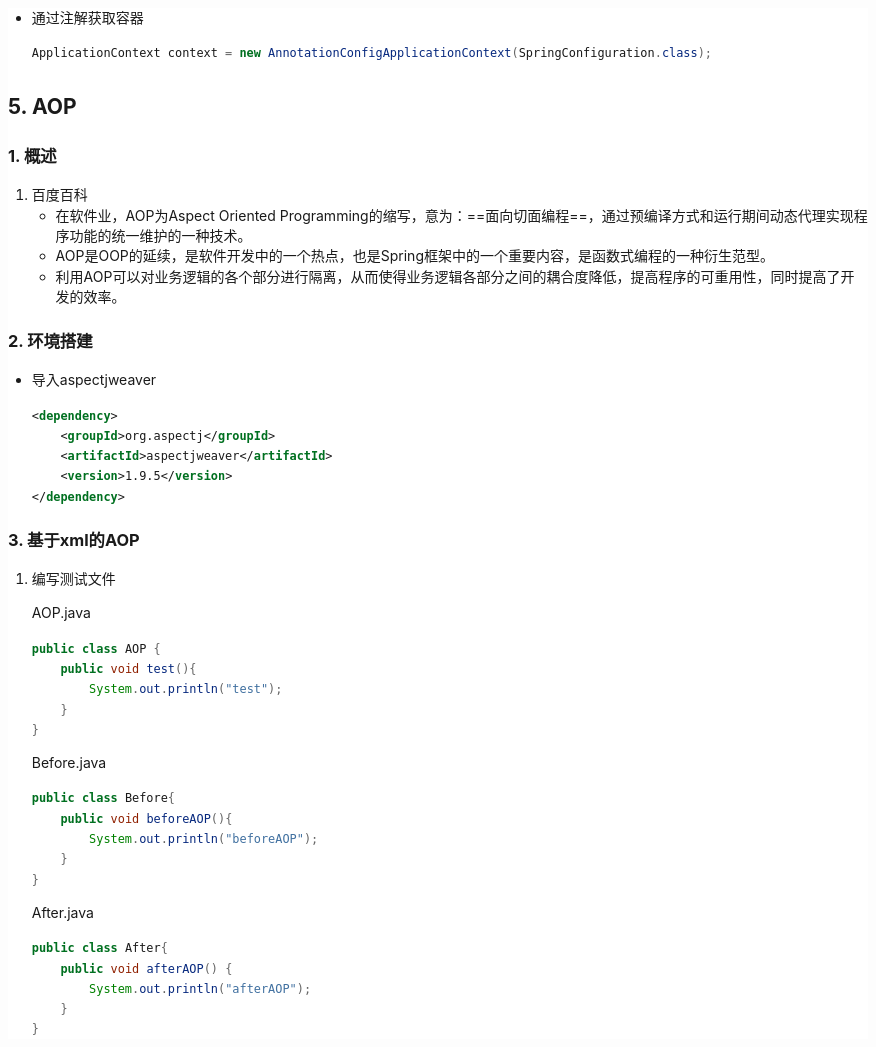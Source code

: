 * 通过注解获取容器

  ````java
  ApplicationContext context = new AnnotationConfigApplicationContext(SpringConfiguration.class);
  ````

## 5. AOP

### 1. 概述

1. 百度百科
   * 在软件业，AOP为Aspect Oriented Programming的缩写，意为：==面向切面编程==，通过预编译方式和运行期间动态代理实现程序功能的统一维护的一种技术。
   * AOP是OOP的延续，是软件开发中的一个热点，也是Spring框架中的一个重要内容，是函数式编程的一种衍生范型。
   * 利用AOP可以对业务逻辑的各个部分进行隔离，从而使得业务逻辑各部分之间的耦合度降低，提高程序的可重用性，同时提高了开发的效率。

### 2. 环境搭建

* 导入aspectjweaver

  ````xml
  <dependency>
      <groupId>org.aspectj</groupId>
      <artifactId>aspectjweaver</artifactId>
      <version>1.9.5</version>
  </dependency>
  ````

### 3. 基于xml的AOP

1. 编写测试文件

   AOP.java

   ````java
   public class AOP {
       public void test(){
           System.out.println("test");
       }
   }
   ````

   Before.java

   ````java
   public class Before{
       public void beforeAOP(){
           System.out.println("beforeAOP");
       }
   }
   ````

   After.java

   ````java
   public class After{
       public void afterAOP() {
           System.out.println("afterAOP");
       }
   }
   ````
